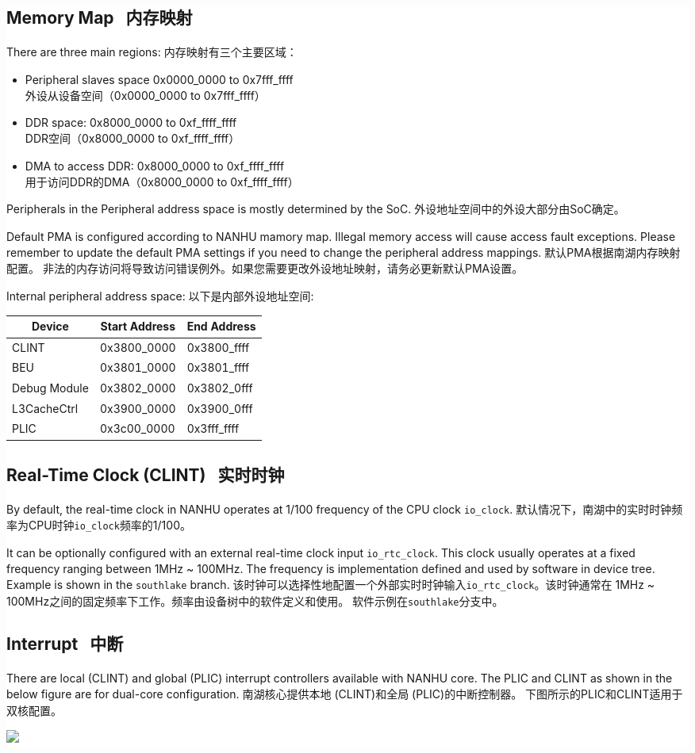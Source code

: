 
## Memory Map &nbsp; 内存映射

There are three main regions:
内存映射有三个主要区域：

* Peripheral slaves space 0x0000_0000 to 0x7fff_ffff<br>外设从设备空间（0x0000_0000 to 0x7fff_ffff）

* DDR space: 0x8000_0000 to 0xf_ffff_ffff<br>DDR空间（0x8000_0000 to 0xf_ffff_ffff）

* DMA to access DDR: 0x8000_0000 to 0xf_ffff_ffff<br>用于访问DDR的DMA（0x8000_0000 to 0xf_ffff_ffff）

Peripherals in the Peripheral address space is mostly determined by the SoC.
外设地址空间中的外设大部分由SoC确定。

Default PMA is configured according to NANHU mamory map. Illegal memory access will cause access fault exceptions.
Please remember to update the default PMA settings if you need to change the peripheral address mappings.
默认PMA根据南湖内存映射配置。 非法的内存访问将导致访问错误例外。如果您需要更改外设地址映射，请务必更新默认PMA设置。

Internal peripheral address space:
以下是内部外设地址空间:

| Device | Start Address | End Address |
| ------- | ---------- | -------- |
| CLINT | 0x3800_0000 | 0x3800_ffff |
| BEU | 0x3801_0000 | 0x3801_ffff |
| Debug Module | 0x3802_0000 | 0x3802_0fff |
| L3CacheCtrl | 0x3900_0000 | 0x3900_0fff |
| PLIC | 0x3c00_0000 | 0x3fff_ffff |

## Real-Time Clock (CLINT) &nbsp; 实时时钟

By default, the real-time clock in NANHU operates at 1/100 frequency of the CPU clock `io_clock`.
默认情况下，南湖中的实时时钟频率为CPU时钟`io_clock`频率的1/100。

It can be optionally configured with an external real-time clock input `io_rtc_clock`. This clock usually operates at a fixed frequency ranging between 1MHz ~ 100MHz. The frequency is implementation defined and used by software in device tree. Example is shown in the `southlake` branch.
该时钟可以选择性地配置一个外部实时时钟输入`io_rtc_clock`。该时钟通常在 1MHz ~ 100MHz之间的固定频率下工作。频率由设备树中的软件定义和使用。 软件示例在`southlake`分支中。

## Interrupt &nbsp; 中断

There are local (CLINT) and global (PLIC) interrupt controllers available with NANHU core.
The PLIC and CLINT as shown in the below figure are for dual-core configuration.
南湖核心提供本地 (CLINT)和全局 (PLIC)的中断控制器。
下图所示的PLIC和CLINT适用于双核配置。

![](../figs/integration/interrupt.png)
